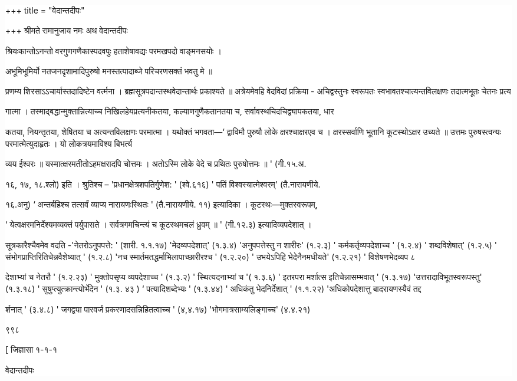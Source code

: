 +++
title = "वेदान्तदीपः"

+++
श्रीमते रामानुजाय नमः
अथ वेदान्तदीपः

श्रियःकान्तोऽनन्तो वरगुणगणैकास्पदवपुः हताशेषावद्यः परमखपदो वाङ्मनसयोः ।

अभूमिभूमिर्यो नतजनदृशामादिपुरुषो मनस्तत्पादाब्जे परिचरणसक्तं भवतु मे ॥

प्रणम्य शिरसाऽऽचार्यास्तदादिष्टेन वर्त्मना । ब्रह्मसूत्रपदान्तस्थवेदान्तार्थः प्रकाश्यते ॥
अत्रेयमेवहि वेदविदां प्रक्रिया - अचिद्वस्तुनः स्वरूपतः स्वभावतश्चात्यन्तविलक्षणः तदात्मभूतः चेतनः प्रत्य

गात्मा । तस्माद्बद्धान्मुक्तान्नित्याच्च निखिलहेयप्रत्यनीकतया, कल्याणगुणैकतानतया च, सर्वावस्थचिदचिद्व्यापकतया, धार

कतया, नियन्तृतया, शेषितया च अत्यन्तविलक्षणः परमात्मा । यथोक्तं भगवता—‘ द्वाविमौ पुरुषौ लोके क्षरश्चाक्षरएव
च । क्षरस्सर्वाणि भूतानि कूटस्थोऽक्षर उच्यते ॥ उत्तमः पुरुषस्त्वन्यः परमात्मेत्युदाहृतः । यो लोकत्रयमाविश्य बिभर्त्य

व्यय ईश्वरः ॥ यस्मात्क्षरमतीतोऽहमक्षरादपि चोत्तमः । अतोऽस्मि लोके वेदे च प्रथितः पुरुषोत्तमः ॥ ' (गी.१५.अ.

१६, १७, १८.श्लो) इति । श्रुतिश्च – 'प्रधानक्षेत्रशपतिर्गुणेश: ' (श्वे.६१६) ' पतिं विश्वस्यात्मेश्वरम्' (तै.नारायणीये.

१६.अनु) ‘ अन्तर्बहिश्च तत्सर्वं व्याप्य नारायणःस्थितः ' (तै.नारायणीये. ११) इत्यादिका । कूटस्थः—मुक्तस्वरूपम्,

‘ येत्वक्षरमनिर्देश्यमव्यक्तं पर्युपासते । सर्वत्रगमचिन्त्यं च कूटस्थमचलं ध्रुवम् ॥ ' (गी.१२.३) इत्यादिव्यपदेशात् ।

सूत्रकारैश्चैवमेव वदति -'नेतरोऽनुपपत्ते: ' (शारी. १.१.१७) 'मेदव्यपदेशात्' (१.३.४) 'अनुपपत्तेस्तु न शारीरः'
(१.२.३) ' कर्मकर्तृव्यपदेशाच्च ' (१.२.४) ' शब्दविशेषात्' (१.२.५) ' संभोगप्राप्तिरितिचेन्नवैशेष्यात् ' (१.२.८)
'नच स्मार्तमतद्धर्माभिलापाच्छारीरश्च ' (१.२.२०) ' उभयेऽपिहि भेदेनैनमधीयते' (१.२.२१) ' विशेषणभेदव्यप
८

देशाभ्यां च नेतरौ ' (१.२.२३) ' मुक्तोपसृप्य व्यपदेशाच्च ' (१.३.२) ' स्थित्यदनाभ्यां च '( १.३.६) ' इतरपरा
मर्शात्स इतिचेन्नासम्भवात् ' (१.३.१७) 'उत्तरादाविभूतस्वरूपस्तु' (१.३.१८) ' सुषुप्त्युत्क्रान्त्योर्भेदेन ' (१.३.
४३ ) ‘ पत्यादिशब्देभ्यः ' (१.३.४४) ' अधिकंतु भेदनिर्देशात् ' (१.१.२२) 'अधिकोपदेशात्तु बादरायणस्यैवं तद्द

र्शनात् ' (३.४.८) ' जगद्व्या पारवर्ज प्रकरणादसन्निहितत्वाच्च ' (४,४.१७) 'भोगमात्रसाम्यलिङ्गाच्च' (४.४.२१)


९९८

[ जिज्ञासा १-१-१

वेदान्तदीपः
